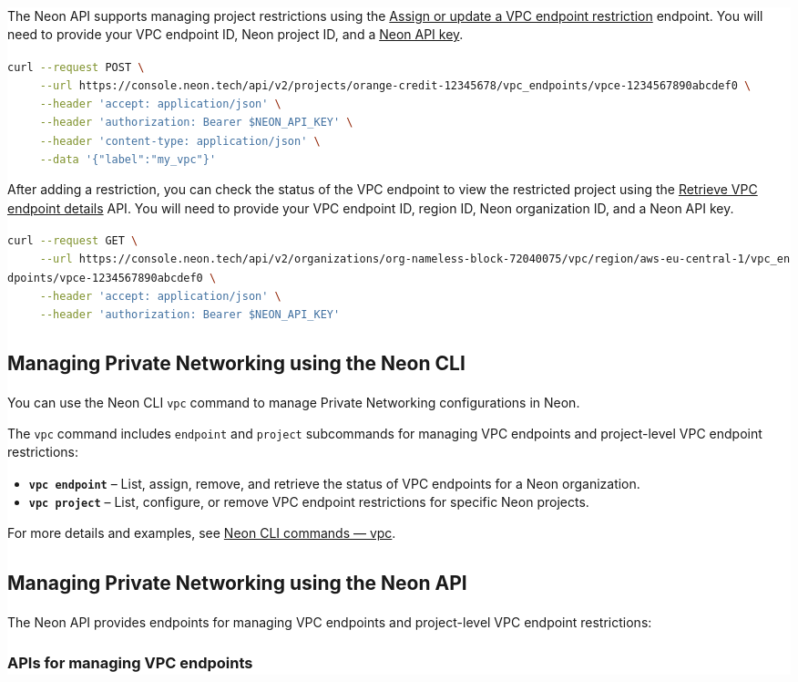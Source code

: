 </TabItem>

<TabItem>

The Neon API supports managing project restrictions using the [Assign or update a VPC endpoint restriction](https://api-docs.neon.tech/reference/assignprojectvpcendpoint) endpoint. You will need to provide your VPC endpoint ID, Neon project ID, and a [Neon API key](/docs/manage/api-keys).

```bash
curl --request POST \
     --url https://console.neon.tech/api/v2/projects/orange-credit-12345678/vpc_endpoints/vpce-1234567890abcdef0 \
     --header 'accept: application/json' \
     --header 'authorization: Bearer $NEON_API_KEY' \
     --header 'content-type: application/json' \
     --data '{"label":"my_vpc"}'
```

After adding a restriction, you can check the status of the VPC endpoint to view the restricted project using the [Retrieve VPC endpoint details](https://api-docs.neon.tech/reference/getorganizationvpcendpointdetails) API. You will need to provide your VPC endpoint ID, region ID, Neon organization ID, and a Neon API key.

```bash
curl --request GET \
     --url https://console.neon.tech/api/v2/organizations/org-nameless-block-72040075/vpc/region/aws-eu-central-1/vpc_endpoints/vpce-1234567890abcdef0 \
     --header 'accept: application/json' \
     --header 'authorization: Bearer $NEON_API_KEY'
```

</TabItem>

</Tabs>

## Managing Private Networking using the Neon CLI

You can use the Neon CLI `vpc` command to manage Private Networking configurations in Neon.

The `vpc` command includes `endpoint` and `project` subcommands for managing VPC endpoints and project-level VPC endpoint restrictions:

- **`vpc endpoint`** – List, assign, remove, and retrieve the status of VPC endpoints for a Neon organization.
- **`vpc project`** – List, configure, or remove VPC endpoint restrictions for specific Neon projects.

For more details and examples, see [Neon CLI commands — vpc](/docs/reference/cli-vpc).

## Managing Private Networking using the Neon API

The Neon API provides endpoints for managing VPC endpoints and project-level VPC endpoint restrictions:

### APIs for managing VPC endpoints

